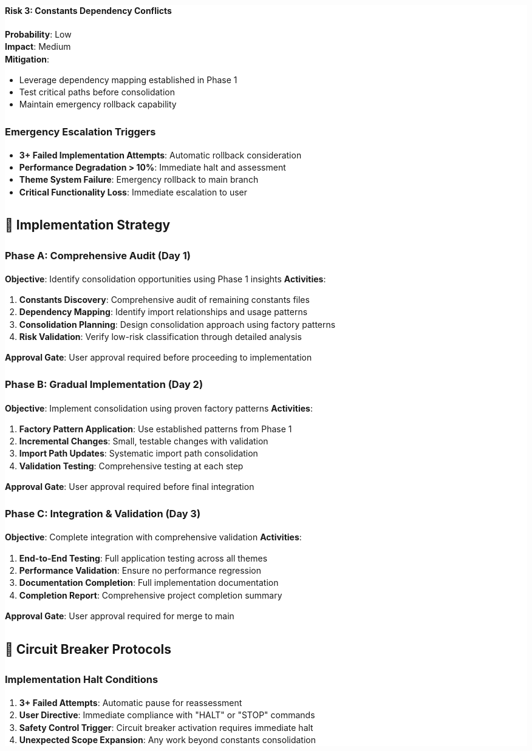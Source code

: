 #### Risk 3: Constants Dependency Conflicts
**Probability**: Low  
**Impact**: Medium  
**Mitigation**:
- Leverage dependency mapping established in Phase 1
- Test critical paths before consolidation
- Maintain emergency rollback capability

### Emergency Escalation Triggers
- **3+ Failed Implementation Attempts**: Automatic rollback consideration
- **Performance Degradation > 10%**: Immediate halt and assessment
- **Theme System Failure**: Emergency rollback to main branch
- **Critical Functionality Loss**: Immediate escalation to user

## 🔧 Implementation Strategy

### Phase A: Comprehensive Audit (Day 1)
**Objective**: Identify consolidation opportunities using Phase 1 insights
**Activities**:
1. **Constants Discovery**: Comprehensive audit of remaining constants files
2. **Dependency Mapping**: Identify import relationships and usage patterns
3. **Consolidation Planning**: Design consolidation approach using factory patterns
4. **Risk Validation**: Verify low-risk classification through detailed analysis

**Approval Gate**: User approval required before proceeding to implementation

### Phase B: Gradual Implementation (Day 2) 
**Objective**: Implement consolidation using proven factory patterns
**Activities**:
1. **Factory Pattern Application**: Use established patterns from Phase 1
2. **Incremental Changes**: Small, testable changes with validation
3. **Import Path Updates**: Systematic import path consolidation
4. **Validation Testing**: Comprehensive testing at each step

**Approval Gate**: User approval required before final integration

### Phase C: Integration & Validation (Day 3)
**Objective**: Complete integration with comprehensive validation
**Activities**:
1. **End-to-End Testing**: Full application testing across all themes
2. **Performance Validation**: Ensure no performance regression
3. **Documentation Completion**: Full implementation documentation
4. **Completion Report**: Comprehensive project completion summary

**Approval Gate**: User approval required for merge to main

## 🚦 Circuit Breaker Protocols

### Implementation Halt Conditions
1. **3+ Failed Attempts**: Automatic pause for reassessment
2. **User Directive**: Immediate compliance with "HALT" or "STOP" commands
3. **Safety Control Trigger**: Circuit breaker activation requires immediate halt
4. **Unexpected Scope Expansion**: Any work beyond constants consolidation
